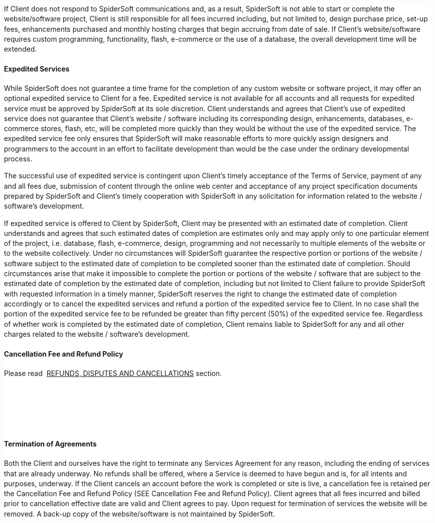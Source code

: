 If Client does not respond to SpiderSoft communications and, as a result, SpiderSoft is not able to start or complete the website/software project, Client is still responsible for all fees incurred including, but not limited to, design purchase price, set-up fees, enhancements purchased and monthly hosting charges that begin accruing from date of sale. If Client&#8217;s website/software requires custom programming, functionality, flash, e-commerce or the use of a database, the overall development time will be extended.

#### Expedited Services

While SpiderSoft does not guarantee a time frame for the completion of any custom website or software project, it may offer an optional expedited service to Client for a fee. Expedited service is not available for all accounts and all requests for expedited service must be approved by SpiderSoft at its sole discretion. Client understands and agrees that Client&#8217;s use of expedited service does not guarantee that Client&#8217;s website / software including its corresponding design, enhancements, databases, e-commerce stores, flash, etc, will be completed more quickly than they would be without the use of the expedited service. The expedited service fee only ensures that SpiderSoft will make reasonable efforts to more quickly assign designers and programmers to the account in an effort to facilitate development than would be the case under the ordinary developmental process.

The successful use of expedited service is contingent upon Client&#8217;s timely acceptance of the Terms of Service, payment of any and all fees due, submission of content through the online web center and acceptance of any project specification documents prepared by SpiderSoft and Client&#8217;s timely cooperation with SpiderSoft in any solicitation for information related to the website / software&#8217;s development.

If expedited service is offered to Client by SpiderSoft, Client may be presented with an estimated date of completion. Client understands and agrees that such estimated dates of completion are estimates only and may apply only to one particular element of the project, i.e. database, flash, e-commerce, design, programming and not necessarily to multiple elements of the website or to the website collectively. Under no circumstances will SpiderSoft guarantee the respective portion or portions of the website / software subject to the estimated date of completion to be completed sooner than the estimated date of completion. Should circumstances arise that make it impossible to complete the portion or portions of the website / software that are subject to the estimated date of completion by the estimated date of completion, including but not limited to Client failure to provide SpiderSoft with requested information in a timely manner, SpiderSoft reserves the right to change the estimated date of completion accordingly or to cancel the expedited services and refund a portion of the expedited service fee to Client. In no case shall the portion of the expedited service fee to be refunded be greater than fifty percent (50%) of the expedited service fee. Regardless of whether work is completed by the estimated date of completion, Client remains liable to SpiderSoft for any and all other charges related to the website / software&#8217;s development.

#### Cancellation Fee and Refund Policy

Please read  [REFUNDS, DISPUTES AND CANCELLATIONS][2] section.

&nbsp;

&nbsp;

&nbsp;

#### Termination of Agreements

Both the Client and ourselves have the right to terminate any Services Agreement for any reason, including the ending of services that are already underway. No refunds shall be offered, where a Service is deemed to have begun and is, for all intents and purposes, underway. If the Client cancels an account before the work is completed or site is live, a cancellation fee is retained per the Cancellation Fee and Refund Policy (SEE Cancellation Fee and Refund Policy). Client agrees that all fees incurred and billed prior to cancellation effective date are valid and Client agrees to pay. Upon request for termination of services the website will be removed. A back-up copy of the website/software is not maintained by SpiderSoft.


 [1]: http://www.spidersoft.com.au/about/privacy-policy/
 [2]: http://www.spidersoft.com.au/about/refund-policy/